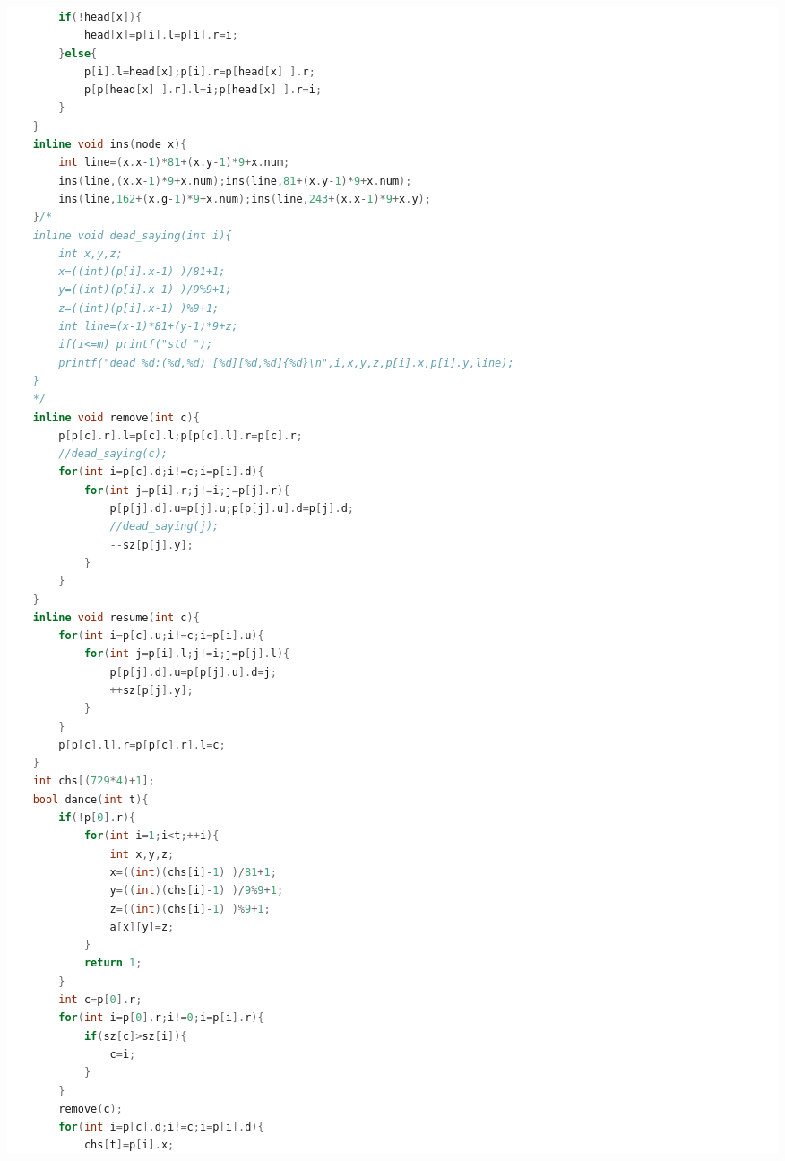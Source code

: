 ```cpp
		if(!head[x]){
			head[x]=p[i].l=p[i].r=i;
		}else{
			p[i].l=head[x];p[i].r=p[head[x] ].r;
			p[p[head[x] ].r].l=i;p[head[x] ].r=i;
		}
	}
	inline void ins(node x){
		int line=(x.x-1)*81+(x.y-1)*9+x.num;
		ins(line,(x.x-1)*9+x.num);ins(line,81+(x.y-1)*9+x.num);
		ins(line,162+(x.g-1)*9+x.num);ins(line,243+(x.x-1)*9+x.y);
	}/*
	inline void dead_saying(int i){
		int x,y,z;
		x=((int)(p[i].x-1) )/81+1;
		y=((int)(p[i].x-1) )/9%9+1;
		z=((int)(p[i].x-1) )%9+1;
		int line=(x-1)*81+(y-1)*9+z;
		if(i<=m) printf("std ");
		printf("dead %d:(%d,%d) [%d][%d,%d]{%d}\n",i,x,y,z,p[i].x,p[i].y,line);
	}
	*/
	inline void remove(int c){
		p[p[c].r].l=p[c].l;p[p[c].l].r=p[c].r;
		//dead_saying(c);
		for(int i=p[c].d;i!=c;i=p[i].d){
			for(int j=p[i].r;j!=i;j=p[j].r){
				p[p[j].d].u=p[j].u;p[p[j].u].d=p[j].d;
				//dead_saying(j);
				--sz[p[j].y];
			}
		}
	}
	inline void resume(int c){
		for(int i=p[c].u;i!=c;i=p[i].u){
			for(int j=p[i].l;j!=i;j=p[j].l){
				p[p[j].d].u=p[p[j].u].d=j;
				++sz[p[j].y];
			}
		}
		p[p[c].l].r=p[p[c].r].l=c;
	}
	int chs[(729*4)+1];
	bool dance(int t){
		if(!p[0].r){
			for(int i=1;i<t;++i){
				int x,y,z;
				x=((int)(chs[i]-1) )/81+1;
				y=((int)(chs[i]-1) )/9%9+1;
				z=((int)(chs[i]-1) )%9+1;
				a[x][y]=z;
			}
			return 1;
		}
		int c=p[0].r;
		for(int i=p[0].r;i!=0;i=p[i].r){
			if(sz[c]>sz[i]){
				c=i;
			}
		}
		remove(c);
		for(int i=p[c].d;i!=c;i=p[i].d){
			chs[t]=p[i].x;
```